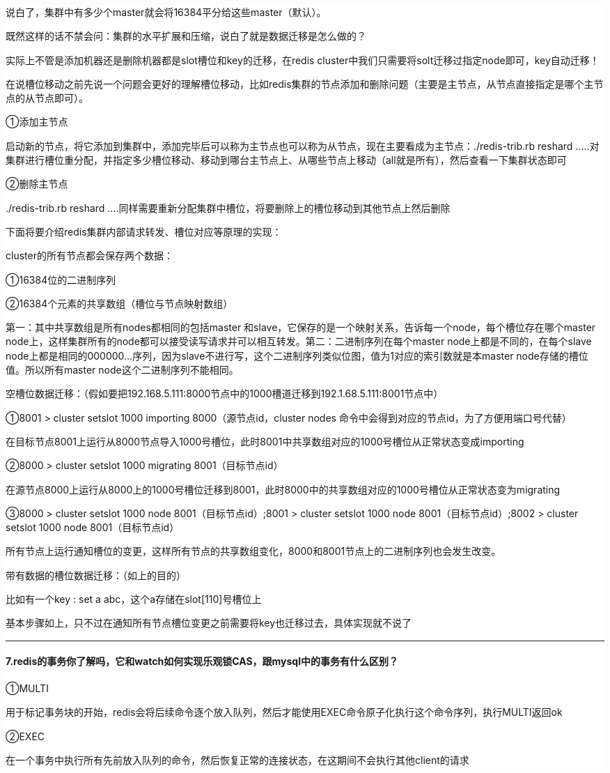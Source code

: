 说白了，集群中有多少个master就会将16384平分给这些master（默认）。

既然这样的话不禁会问：集群的水平扩展和压缩，说白了就是数据迁移是怎么做的？

实际上不管是添加机器还是删除机器都是slot槽位和key的迁移，在redis cluster中我们只需要将solt迁移过指定node即可，key自动迁移！

在说槽位移动之前先说一个问题会更好的理解槽位移动，比如redis集群的节点添加和删除问题（主要是主节点，从节点直接指定是哪个主节点的从节点即可）。

①添加主节点

启动新的节点，将它添加到集群中，添加完毕后可以称为主节点也可以称为从节点，现在主要看成为主节点：./redis-trib.rb reshard .....对集群进行槽位重分配，并指定多少槽位移动、移动到哪台主节点上、从哪些节点上移动（all就是所有），然后查看一下集群状态即可

②删除主节点

./redis-trib.rb reshard ....同样需要重新分配集群中槽位，将要删除上的槽位移动到其他节点上然后删除

下面将要介绍redis集群内部请求转发、槽位对应等原理的实现：

cluster的所有节点都会保存两个数据：

①16384位的二进制序列

②16384个元素的共享数组（槽位与节点映射数组）

第一：其中共享数组是所有nodes都相同的包括master 和slave，它保存的是一个映射关系，告诉每一个node，每个槽位存在哪个master node上，这样集群所有的node都可以接受读写请求并可以相互转发。第二：二进制序列在每个master node上都是不同的，在每个slave node上都是相同的000000...序列，因为slave不进行写，这个二进制序列类似位图，值为1对应的索引数就是本master node存储的槽位值。所以所有master node这个二进制序列不能相同。

空槽位数据迁移：（假如要把192.168.5.111:8000节点中的1000槽道迁移到192.1.68.5.111:8001节点中）

①8001 > cluster setslot 1000 importing 8000（源节点id，cluster nodes 命令中会得到对应的节点id，为了方便用端口号代替）

在目标节点8001上运行从8000节点导入1000号槽位，此时8001中共享数组对应的1000号槽位从正常状态变成importing

②8000 > cluster setslot 1000 migrating 8001（目标节点id）

在源节点8000上运行从8000上的1000号槽位迁移到8001，此时8000中的共享数组对应的1000号槽位从正常状态变为migrating

③8000 > cluster setslot 1000 node 8001（目标节点id）;8001 > cluster setslot 1000 node 8001（目标节点id）;8002 > cluster setslot 1000 node 8001（目标节点id）

所有节点上运行通知槽位的变更，这样所有节点的共享数组变化，8000和8001节点上的二进制序列也会发生改变。

带有数据的槽位数据迁移：（如上的目的）

比如有一个key : set a abc，这个a存储在slot[110]号槽位上

基本步骤如上，只不过在通知所有节点槽位变更之前需要将key也迁移过去，具体实现就不说了

---



#### 7.redis的事务你了解吗，它和watch如何实现乐观锁CAS，跟mysql中的事务有什么区别？

①MULTI

用于标记事务块的开始，redis会将后续命令逐个放入队列，然后才能使用EXEC命令原子化执行这个命令序列，执行MULTI返回ok

②EXEC

在一个事务中执行所有先前放入队列的命令，然后恢复正常的连接状态，在这期间不会执行其他client的请求
